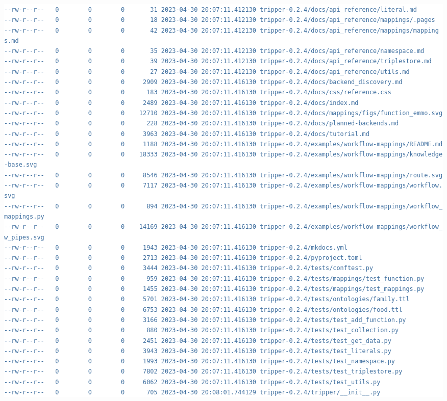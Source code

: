 ```diff
--rw-r--r--   0        0        0       31 2023-04-30 20:07:11.412130 tripper-0.2.4/docs/api_reference/literal.md
--rw-r--r--   0        0        0       18 2023-04-30 20:07:11.412130 tripper-0.2.4/docs/api_reference/mappings/.pages
--rw-r--r--   0        0        0       42 2023-04-30 20:07:11.412130 tripper-0.2.4/docs/api_reference/mappings/mappings.md
--rw-r--r--   0        0        0       35 2023-04-30 20:07:11.412130 tripper-0.2.4/docs/api_reference/namespace.md
--rw-r--r--   0        0        0       39 2023-04-30 20:07:11.412130 tripper-0.2.4/docs/api_reference/triplestore.md
--rw-r--r--   0        0        0       27 2023-04-30 20:07:11.412130 tripper-0.2.4/docs/api_reference/utils.md
--rw-r--r--   0        0        0     2909 2023-04-30 20:07:11.416130 tripper-0.2.4/docs/backend_discovery.md
--rw-r--r--   0        0        0      183 2023-04-30 20:07:11.416130 tripper-0.2.4/docs/css/reference.css
--rw-r--r--   0        0        0     2489 2023-04-30 20:07:11.416130 tripper-0.2.4/docs/index.md
--rw-r--r--   0        0        0    12710 2023-04-30 20:07:11.416130 tripper-0.2.4/docs/mappings/figs/function_emmo.svg
--rw-r--r--   0        0        0      228 2023-04-30 20:07:11.416130 tripper-0.2.4/docs/planned-backends.md
--rw-r--r--   0        0        0     3963 2023-04-30 20:07:11.416130 tripper-0.2.4/docs/tutorial.md
--rw-r--r--   0        0        0     1188 2023-04-30 20:07:11.416130 tripper-0.2.4/examples/workflow-mappings/README.md
--rw-r--r--   0        0        0    18333 2023-04-30 20:07:11.416130 tripper-0.2.4/examples/workflow-mappings/knowledge-base.svg
--rw-r--r--   0        0        0     8546 2023-04-30 20:07:11.416130 tripper-0.2.4/examples/workflow-mappings/route.svg
--rw-r--r--   0        0        0     7117 2023-04-30 20:07:11.416130 tripper-0.2.4/examples/workflow-mappings/workflow.svg
--rw-r--r--   0        0        0      894 2023-04-30 20:07:11.416130 tripper-0.2.4/examples/workflow-mappings/workflow_mappings.py
--rw-r--r--   0        0        0    14169 2023-04-30 20:07:11.416130 tripper-0.2.4/examples/workflow-mappings/workflow_w_pipes.svg
--rw-r--r--   0        0        0     1943 2023-04-30 20:07:11.416130 tripper-0.2.4/mkdocs.yml
--rw-r--r--   0        0        0     2713 2023-04-30 20:07:11.416130 tripper-0.2.4/pyproject.toml
--rw-r--r--   0        0        0     3444 2023-04-30 20:07:11.416130 tripper-0.2.4/tests/conftest.py
--rw-r--r--   0        0        0      959 2023-04-30 20:07:11.416130 tripper-0.2.4/tests/mappings/test_function.py
--rw-r--r--   0        0        0     1455 2023-04-30 20:07:11.416130 tripper-0.2.4/tests/mappings/test_mappings.py
--rw-r--r--   0        0        0     5701 2023-04-30 20:07:11.416130 tripper-0.2.4/tests/ontologies/family.ttl
--rw-r--r--   0        0        0     6753 2023-04-30 20:07:11.416130 tripper-0.2.4/tests/ontologies/food.ttl
--rw-r--r--   0        0        0     3166 2023-04-30 20:07:11.416130 tripper-0.2.4/tests/test_add_function.py
--rw-r--r--   0        0        0      880 2023-04-30 20:07:11.416130 tripper-0.2.4/tests/test_collection.py
--rw-r--r--   0        0        0     2451 2023-04-30 20:07:11.416130 tripper-0.2.4/tests/test_get_data.py
--rw-r--r--   0        0        0     3943 2023-04-30 20:07:11.416130 tripper-0.2.4/tests/test_literals.py
--rw-r--r--   0        0        0     1993 2023-04-30 20:07:11.416130 tripper-0.2.4/tests/test_namespace.py
--rw-r--r--   0        0        0     7802 2023-04-30 20:07:11.416130 tripper-0.2.4/tests/test_triplestore.py
--rw-r--r--   0        0        0     6062 2023-04-30 20:07:11.416130 tripper-0.2.4/tests/test_utils.py
--rw-r--r--   0        0        0      705 2023-04-30 20:08:01.744129 tripper-0.2.4/tripper/__init__.py
```